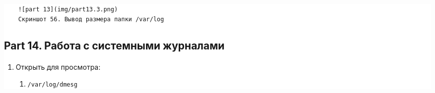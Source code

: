 		![part 13](img/part13.3.png)
		Скриншот 56. Вывод размера папки /var/log

## Part 14. Работа с системными журналами

1. Открыть для просмотра:

	1. `/var/log/dmesg`